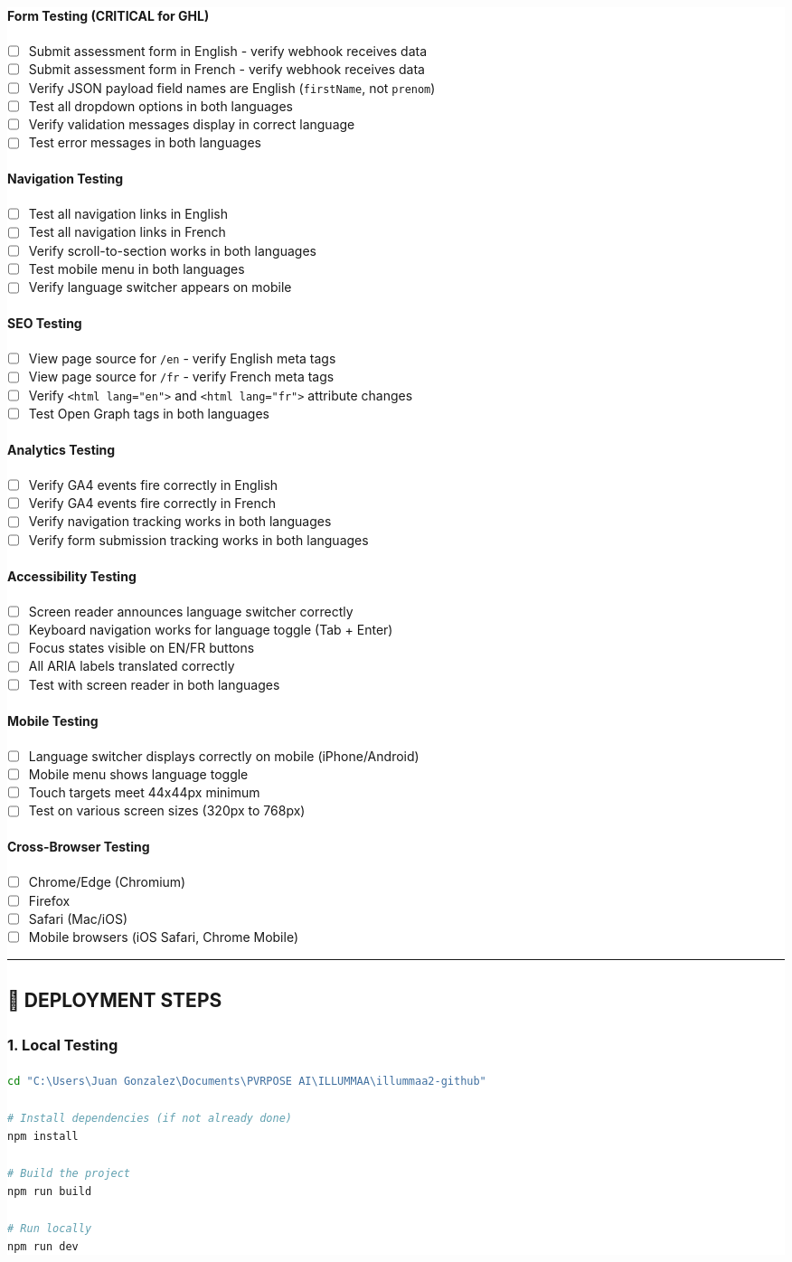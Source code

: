 #### Form Testing (CRITICAL for GHL)
- [ ] Submit assessment form in English - verify webhook receives data
- [ ] Submit assessment form in French - verify webhook receives data
- [ ] Verify JSON payload field names are English (`firstName`, not `prenom`)
- [ ] Test all dropdown options in both languages
- [ ] Verify validation messages display in correct language
- [ ] Test error messages in both languages

#### Navigation Testing
- [ ] Test all navigation links in English
- [ ] Test all navigation links in French
- [ ] Verify scroll-to-section works in both languages
- [ ] Test mobile menu in both languages
- [ ] Verify language switcher appears on mobile

#### SEO Testing
- [ ] View page source for `/en` - verify English meta tags
- [ ] View page source for `/fr` - verify French meta tags
- [ ] Verify `<html lang="en">` and `<html lang="fr">` attribute changes
- [ ] Test Open Graph tags in both languages

#### Analytics Testing
- [ ] Verify GA4 events fire correctly in English
- [ ] Verify GA4 events fire correctly in French
- [ ] Verify navigation tracking works in both languages
- [ ] Verify form submission tracking works in both languages

#### Accessibility Testing
- [ ] Screen reader announces language switcher correctly
- [ ] Keyboard navigation works for language toggle (Tab + Enter)
- [ ] Focus states visible on EN/FR buttons
- [ ] All ARIA labels translated correctly
- [ ] Test with screen reader in both languages

#### Mobile Testing
- [ ] Language switcher displays correctly on mobile (iPhone/Android)
- [ ] Mobile menu shows language toggle
- [ ] Touch targets meet 44x44px minimum
- [ ] Test on various screen sizes (320px to 768px)

#### Cross-Browser Testing
- [ ] Chrome/Edge (Chromium)
- [ ] Firefox
- [ ] Safari (Mac/iOS)
- [ ] Mobile browsers (iOS Safari, Chrome Mobile)

---

## 🚀 DEPLOYMENT STEPS

### 1. Local Testing
```bash
cd "C:\Users\Juan Gonzalez\Documents\PVRPOSE AI\ILLUMMAA\illummaa2-github"

# Install dependencies (if not already done)
npm install

# Build the project
npm run build

# Run locally
npm run dev
```
